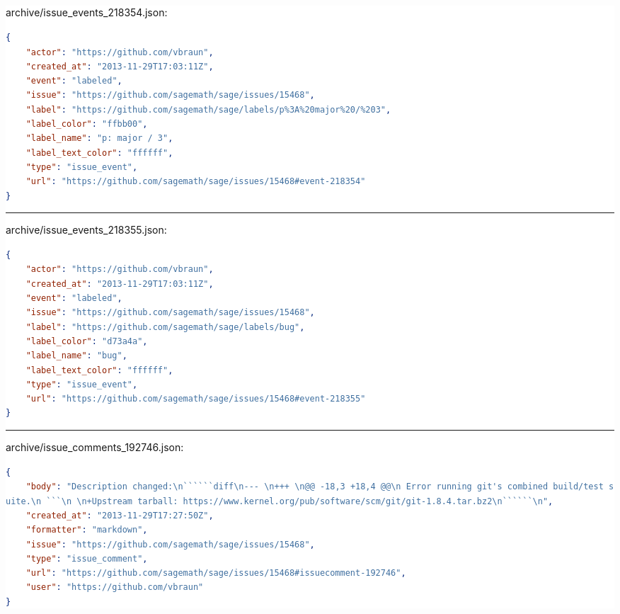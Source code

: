 
archive/issue_events_218354.json:
```json
{
    "actor": "https://github.com/vbraun",
    "created_at": "2013-11-29T17:03:11Z",
    "event": "labeled",
    "issue": "https://github.com/sagemath/sage/issues/15468",
    "label": "https://github.com/sagemath/sage/labels/p%3A%20major%20/%203",
    "label_color": "ffbb00",
    "label_name": "p: major / 3",
    "label_text_color": "ffffff",
    "type": "issue_event",
    "url": "https://github.com/sagemath/sage/issues/15468#event-218354"
}
```



---

archive/issue_events_218355.json:
```json
{
    "actor": "https://github.com/vbraun",
    "created_at": "2013-11-29T17:03:11Z",
    "event": "labeled",
    "issue": "https://github.com/sagemath/sage/issues/15468",
    "label": "https://github.com/sagemath/sage/labels/bug",
    "label_color": "d73a4a",
    "label_name": "bug",
    "label_text_color": "ffffff",
    "type": "issue_event",
    "url": "https://github.com/sagemath/sage/issues/15468#event-218355"
}
```



---

archive/issue_comments_192746.json:
```json
{
    "body": "Description changed:\n``````diff\n--- \n+++ \n@@ -18,3 +18,4 @@\n Error running git's combined build/test suite.\n ```\n \n+Upstream tarball: https://www.kernel.org/pub/software/scm/git/git-1.8.4.tar.bz2\n``````\n",
    "created_at": "2013-11-29T17:27:50Z",
    "formatter": "markdown",
    "issue": "https://github.com/sagemath/sage/issues/15468",
    "type": "issue_comment",
    "url": "https://github.com/sagemath/sage/issues/15468#issuecomment-192746",
    "user": "https://github.com/vbraun"
}
```
